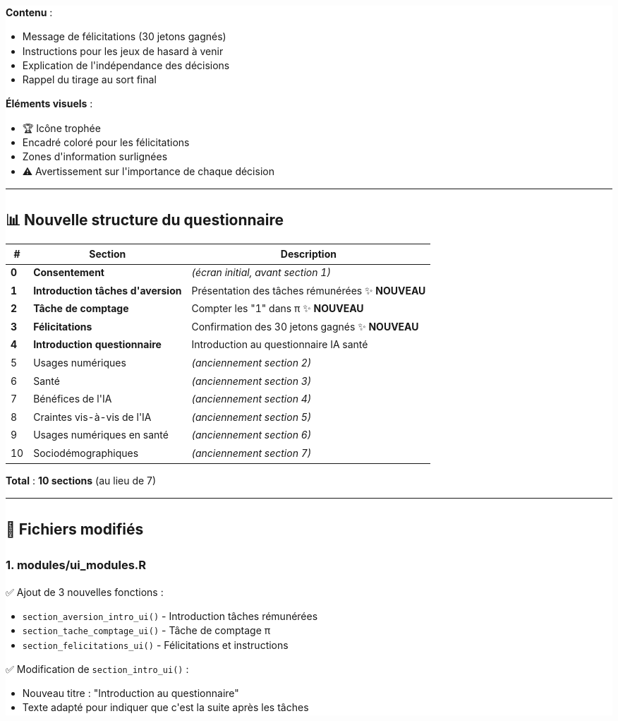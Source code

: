 **Contenu** :
- Message de félicitations (30 jetons gagnés)
- Instructions pour les jeux de hasard à venir
- Explication de l'indépendance des décisions
- Rappel du tirage au sort final

**Éléments visuels** :
- 🏆 Icône trophée
- Encadré coloré pour les félicitations
- Zones d'information surlignées
- ⚠️ Avertissement sur l'importance de chaque décision

---

## 📊 Nouvelle structure du questionnaire

| # | Section | Description |
|---|---------|-------------|
| **0** | **Consentement** | *(écran initial, avant section 1)* |
| **1** | **Introduction tâches d'aversion** | Présentation des tâches rémunérées ✨ **NOUVEAU** |
| **2** | **Tâche de comptage** | Compter les "1" dans π ✨ **NOUVEAU** |
| **3** | **Félicitations** | Confirmation des 30 jetons gagnés ✨ **NOUVEAU** |
| **4** | **Introduction questionnaire** | Introduction au questionnaire IA santé |
| 5 | Usages numériques | *(anciennement section 2)* |
| 6 | Santé | *(anciennement section 3)* |
| 7 | Bénéfices de l'IA | *(anciennement section 4)* |
| 8 | Craintes vis-à-vis de l'IA | *(anciennement section 5)* |
| 9 | Usages numériques en santé | *(anciennement section 6)* |
| 10 | Sociodémographiques | *(anciennement section 7)* |

**Total** : **10 sections** (au lieu de 7)

---

## 📁 Fichiers modifiés

### 1. **modules/ui_modules.R**
✅ Ajout de 3 nouvelles fonctions :
- `section_aversion_intro_ui()` - Introduction tâches rémunérées
- `section_tache_comptage_ui()` - Tâche de comptage π
- `section_felicitations_ui()` - Félicitations et instructions

✅ Modification de `section_intro_ui()` :
- Nouveau titre : "Introduction au questionnaire"
- Texte adapté pour indiquer que c'est la suite après les tâches
